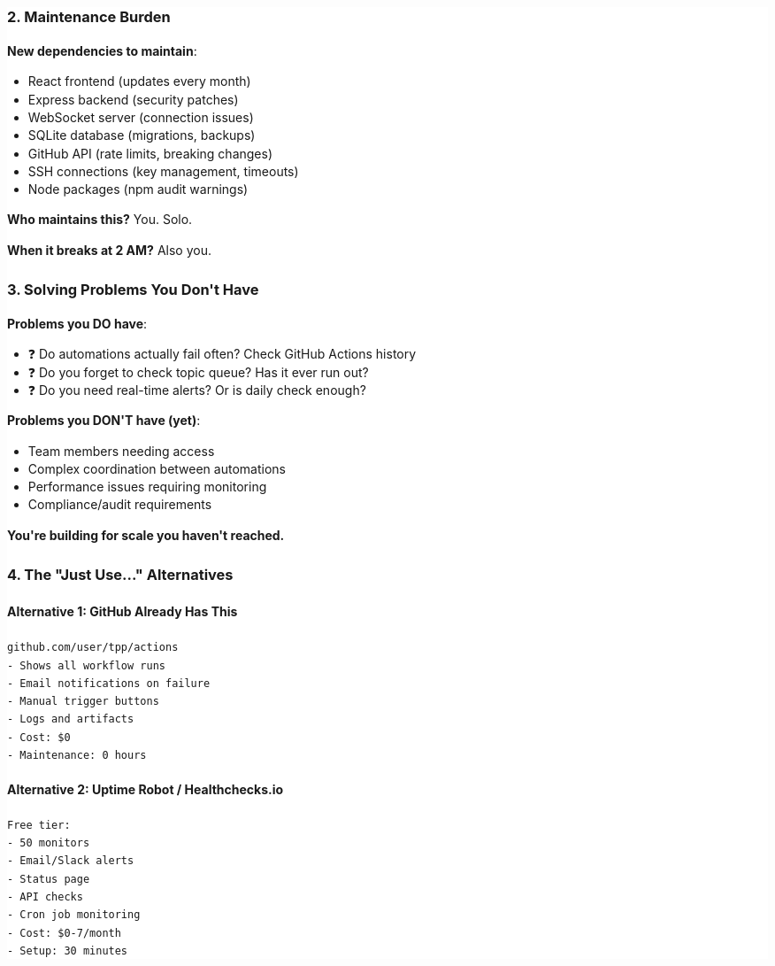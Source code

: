 ### 2. Maintenance Burden

**New dependencies to maintain**:
- React frontend (updates every month)
- Express backend (security patches)
- WebSocket server (connection issues)
- SQLite database (migrations, backups)
- GitHub API (rate limits, breaking changes)
- SSH connections (key management, timeouts)
- Node packages (npm audit warnings)

**Who maintains this?** You. Solo.

**When it breaks at 2 AM?** Also you.

### 3. Solving Problems You Don't Have

**Problems you DO have**:
- ❓ Do automations actually fail often? Check GitHub Actions history
- ❓ Do you forget to check topic queue? Has it ever run out?
- ❓ Do you need real-time alerts? Or is daily check enough?

**Problems you DON'T have (yet)**:
- Team members needing access
- Complex coordination between automations
- Performance issues requiring monitoring
- Compliance/audit requirements

**You're building for scale you haven't reached.**

### 4. The "Just Use..." Alternatives

#### Alternative 1: **GitHub Already Has This**
```
github.com/user/tpp/actions
- Shows all workflow runs
- Email notifications on failure
- Manual trigger buttons
- Logs and artifacts
- Cost: $0
- Maintenance: 0 hours
```

#### Alternative 2: **Uptime Robot / Healthchecks.io**
```
Free tier:
- 50 monitors
- Email/Slack alerts
- Status page
- API checks
- Cron job monitoring
- Cost: $0-7/month
- Setup: 30 minutes
```
